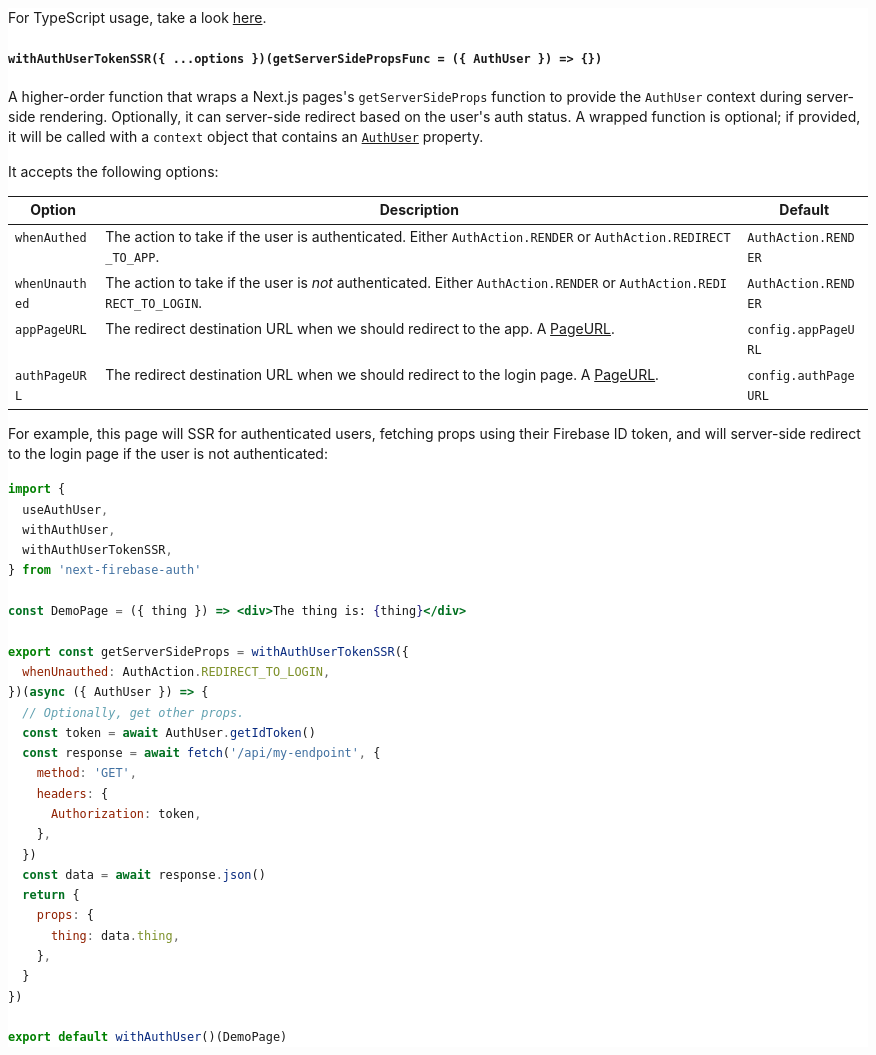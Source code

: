 For TypeScript usage, take a look [here](#typescript).

#### `withAuthUserTokenSSR({ ...options })(getServerSidePropsFunc = ({ AuthUser }) => {})`

A higher-order function that wraps a Next.js pages's `getServerSideProps` function to provide the `AuthUser` context during server-side rendering. Optionally, it can server-side redirect based on the user's auth status. A wrapped function is optional; if provided, it will be called with a `context` object that contains an [`AuthUser`](#authuser) property.

It accepts the following options:

| Option         | Description                                                                                                          | Default              |
| -------------- | -------------------------------------------------------------------------------------------------------------------- | -------------------- |
| `whenAuthed`   | The action to take if the user is authenticated. Either `AuthAction.RENDER` or `AuthAction.REDIRECT_TO_APP`.         | `AuthAction.RENDER`  |
| `whenUnauthed` | The action to take if the user is _not_ authenticated. Either `AuthAction.RENDER` or `AuthAction.REDIRECT_TO_LOGIN`. | `AuthAction.RENDER`  |
| `appPageURL`   | The redirect destination URL when we should redirect to the app. A [PageURL](#pageurl).                              | `config.appPageURL`  |
| `authPageURL`  | The redirect destination URL when we should redirect to the login page. A [PageURL](#pageurl).                       | `config.authPageURL` |

For example, this page will SSR for authenticated users, fetching props using their Firebase ID token, and will server-side redirect to the login page if the user is not authenticated:

```jsx
import {
  useAuthUser,
  withAuthUser,
  withAuthUserTokenSSR,
} from 'next-firebase-auth'

const DemoPage = ({ thing }) => <div>The thing is: {thing}</div>

export const getServerSideProps = withAuthUserTokenSSR({
  whenUnauthed: AuthAction.REDIRECT_TO_LOGIN,
})(async ({ AuthUser }) => {
  // Optionally, get other props.
  const token = await AuthUser.getIdToken()
  const response = await fetch('/api/my-endpoint', {
    method: 'GET',
    headers: {
      Authorization: token,
    },
  })
  const data = await response.json()
  return {
    props: {
      thing: data.thing,
    },
  }
})

export default withAuthUser()(DemoPage)
```
